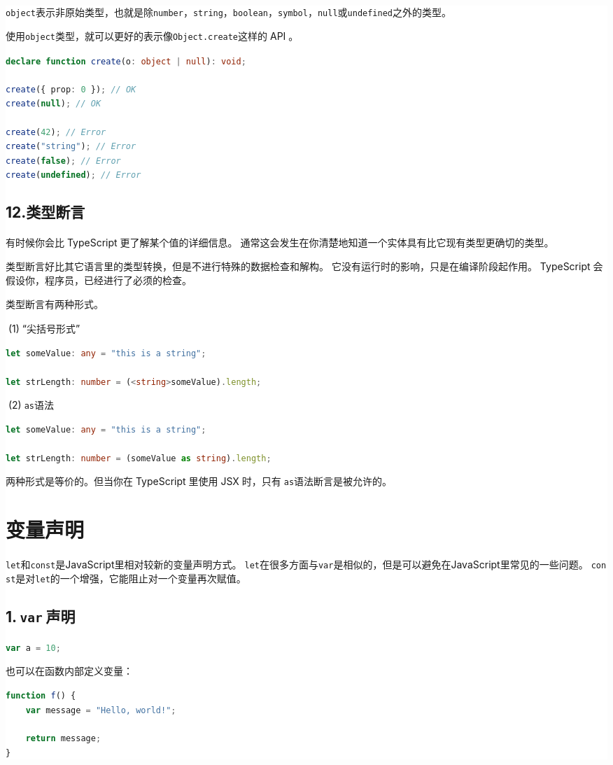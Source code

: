 `object`表示非原始类型，也就是除`number`，`string`，`boolean`，`symbol`，`null`或`undefined`之外的类型。

使用`object`类型，就可以更好的表示像`Object.create`这样的 API 。

```typescript
declare function create(o: object | null): void;

create({ prop: 0 }); // OK
create(null); // OK

create(42); // Error
create("string"); // Error
create(false); // Error
create(undefined); // Error
```

## 12.类型断言

有时候你会比 TypeScript 更了解某个值的详细信息。 通常这会发生在你清楚地知道一个实体具有比它现有类型更确切的类型。

类型断言好比其它语言里的类型转换，但是不进行特殊的数据检查和解构。 它没有运行时的影响，只是在编译阶段起作用。 TypeScript 会假设你，程序员，已经进行了必须的检查。

类型断言有两种形式。

​	(1)  “尖括号形式”

```typescript
let someValue: any = "this is a string";

let strLength: number = (<string>someValue).length;
```

​	(2) `as`语法

```typescript
let someValue: any = "this is a string";

let strLength: number = (someValue as string).length;
```

两种形式是等价的。但当你在 TypeScript 里使用 JSX 时，只有 `as`语法断言是被允许的。

# 变量声明

`let`和`const`是JavaScript里相对较新的变量声明方式。  `let`在很多方面与`var`是相似的，但是可以避免在JavaScript里常见的一些问题。 `const`是对`let`的一个增强，它能阻止对一个变量再次赋值。

## 1. `var` 声明

```typescript
var a = 10;
```

也可以在函数内部定义变量：

```typescript
function f() {
    var message = "Hello, world!";

    return message;
}
```
